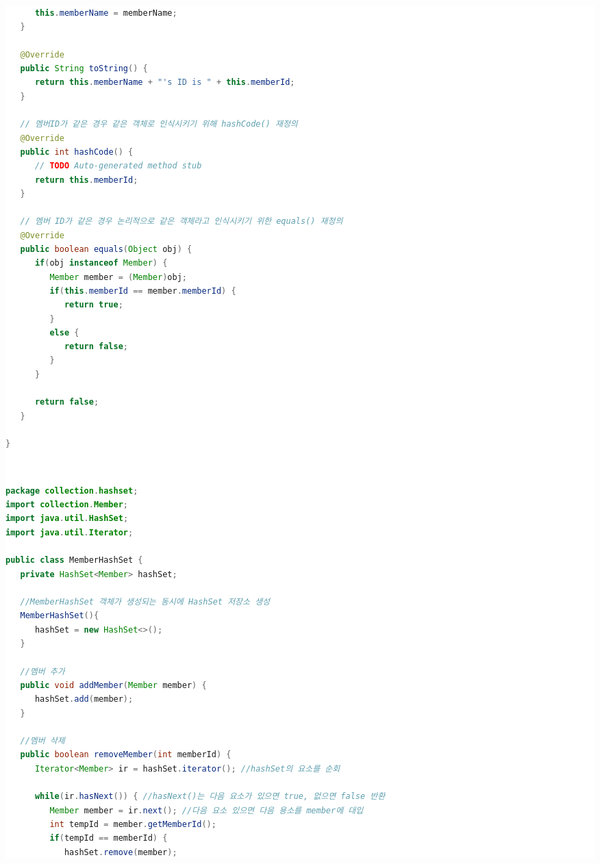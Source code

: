 ~~~ java
      this.memberName = memberName;
   }
   
   @Override
   public String toString() {
      return this.memberName + "'s ID is " + this.memberId;
   }

   // 멤버ID가 같은 경우 같은 객체로 인식시키기 위해 hashCode() 재정의
   @Override
   public int hashCode() {
      // TODO Auto-generated method stub
      return this.memberId;
   }

   // 멤버 ID가 같은 경우 논리적으로 같은 객체라고 인식시키기 위한 equals() 재정의
   @Override
   public boolean equals(Object obj) {
      if(obj instanceof Member) {
         Member member = (Member)obj;
         if(this.memberId == member.memberId) {
            return true;
         }
         else {
            return false;
         }
      }
      
      return false;
   }

}
~~~

&nbsp;

~~~ java
package collection.hashset;
import collection.Member;
import java.util.HashSet;
import java.util.Iterator;

public class MemberHashSet {
   private HashSet<Member> hashSet;
   
   //MemberHashSet 객체가 생성되는 동시에 HashSet 저장소 생성
   MemberHashSet(){
      hashSet = new HashSet<>();
   }
   
   //멤버 추가
   public void addMember(Member member) {
      hashSet.add(member);
   }
   
   //멤버 삭제
   public boolean removeMember(int memberId) {
      Iterator<Member> ir = hashSet.iterator(); //hashSet의 요소를 순회
      
      while(ir.hasNext()) { //hasNext()는 다음 요소가 있으면 true, 없으면 false 반환
         Member member = ir.next(); //다음 요소 있으면 다음 용소를 member에 대입
         int tempId = member.getMemberId();
         if(tempId == memberId) {
            hashSet.remove(member);
~~~
